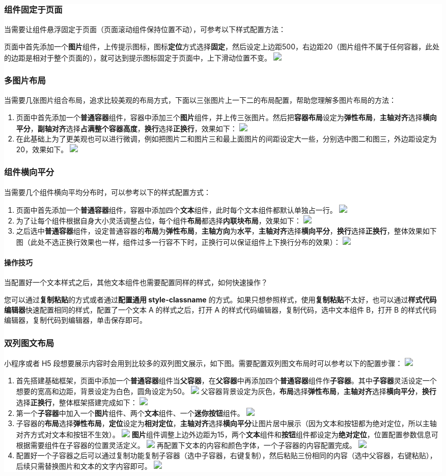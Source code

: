 ### 组件固定于页面

当需要让组件悬浮固定于页面（页面滚动组件保持位置不动），可参考以下样式配置方法：

页面中首先添加一个**图片**组件，上传提示图标，图标**定位**方式选择**固定**，然后设定上边距500，右边距20（图片组件不属于任何容器，此处的边距是相对于整个页面的），就可达到提示图标固定于页面中，上下滑动位置不变。
   ![](https://qcloudimg.tencent-cloud.cn/raw/cbf1005fab0be724d4c9adae1b58a453.png)

### 多图片布局

当需要几张图片组合布局，追求比较美观的布局方式，下面以三张图片上一下二的布局配置，帮助您理解多图片布局的方法：

1. 页面中首先添加一个**普通容器**组件，容器中添加三个**图片**组件，并上传三张图片。然后把**容器布局**设定为**弹性布局**，**主轴对齐**选择**横向平分**，**副轴对齐**选择**占满整个容器高度**，**换行**选择**正换行**，效果如下：
![](https://qcloudimg.tencent-cloud.cn/raw/24ddf186eefa484b07f21b7462ac6993.png)
2. 在此基础上为了更美观也可以进行微调，例如把图片二和图片三和最上面图片的间距设定大一些，分别选中图二和图三，外边距设定为20，效果如下。
![](https://qcloudimg.tencent-cloud.cn/raw/ac8ad9bf8f57448767c0c461ce55af1c.png)

### 组件横向平分

当需要几个组件横向平均分布时，可以参考以下的样式配置方式：

1. 页面中首先添加一个**普通容器**组件，容器中添加四个**文本**组件，此时每个文本组件都默认单独占一行。
![](https://qcloudimg.tencent-cloud.cn/raw/fa580c5977cd1665ac3e3dfa307b7248.png)
2. 为了让每个组件根据自身大小灵活调整占位，每个组件**布局**都选择**内联块布局**，效果如下：
![](https://qcloudimg.tencent-cloud.cn/raw/3462e6ed20f75ca3d24e5731c933b9cf.png)
3. 之后选中**普通容器**组件，设定普通容器的**布局**为**弹性布局**，**主轴方向**为**水平**，**主轴对齐**选择**横向平分**，**换行**选择**正换行**，整体效果如下图（此处不选正换行效果也一样，组件过多一行容不下时，正换行可以保证组件上下换行分布的效果）：
 ![](https://qcloudimg.tencent-cloud.cn/raw/67b549e24ecbfa44276974a1d1b4b2a5.png)
 
#### 操作技巧
当配置好一个文本样式之后，其他文本组件也需要配置同样的样式，如何快速操作？

您可以通过**复制粘贴**的方式或者通过**配置通用 style-classname** 的方式。如果只想参照样式，使用**复制粘贴**不太好，也可以通过**样式代码编辑器**快速配置相同的样式，配置了一个文本 A 的样式之后，打开 A 的样式代码编辑器，复制代码，选中文本组件 B，打开 B 的样式代码编辑器，复制代码到编辑器，单击保存即可。

### 双列图文布局

小程序或者 H5 段想要展示内容时会用到比较多的双列图文展示，如下图。需要配置双列图文布局时可以参考以下的配置步骤：
<img src = "https://qcloudimg.tencent-cloud.cn/raw/c5d56c1cacfd025122597fc978069a6f.png" style = "width:60%"> 

1. 首先搭建基础框架，页面中添加一个**普通容器**组件当**父容器**，在**父容器**中再添加四个**普通容器**组件作**子容器**。其中**子容器**灵活设定一个想要的宽高和边距，背景设定为白色，圆角设定为50。
![](https://qcloudimg.tencent-cloud.cn/raw/2699d274fc223aaef82663191f996383.png)
父容器背景设定为灰色，**布局**选择**弹性布局**，**主轴对齐**选择**横向平分**，**换行**选择**正换行**，整体框架搭建完成如下：
![](https://qcloudimg.tencent-cloud.cn/raw/c0b5d1330140b0a0a30e6d5e0635e351.png)
2. 第一个**子容器**中加入一个**图片**组件、两个**文本**组件、一个**迷你按钮**组件。
![](https://qcloudimg.tencent-cloud.cn/raw/f9ebe8ffb05ad50ff047bb28ac2e5d94.png)
3. 子容器的**布局**选择**弹性布局**，**定位**设定为**相对定位**，**主轴对齐**选择**横向平分**让图片居中展示（因为文本和按钮都为绝对定位，所以主轴对齐方式对文本和按钮不生效）。
![](https://qcloudimg.tencent-cloud.cn/raw/dcf10d0b8f0f5bd01a2943700c83e53c.png)
**图片**组件调整上边外边距为15，两个**文本**组件和**按钮**组件都设定为**绝对定位**，位置配置参数信息可根据需要组件在子容器的位置灵活定义。
![](https://qcloudimg.tencent-cloud.cn/raw/a561f0672495ba5230ed2a86ae276149.png)
再配置下文本的内容和颜色字体，一个子容器的内容配置完成。
![](https://qcloudimg.tencent-cloud.cn/raw/2dd3e3d7679400081dac4abafda7422a.png)
4. 配置好一个子容器之后可以通过复制功能复制子容器（选中子容器，右键复制），然后粘贴三份相同的内容（选中父容器，右键粘贴），后续只需替换图片和文本的文字内容即可。
![](https://qcloudimg.tencent-cloud.cn/raw/df5bfce6413d2366a4908639d9400aa7.png)

